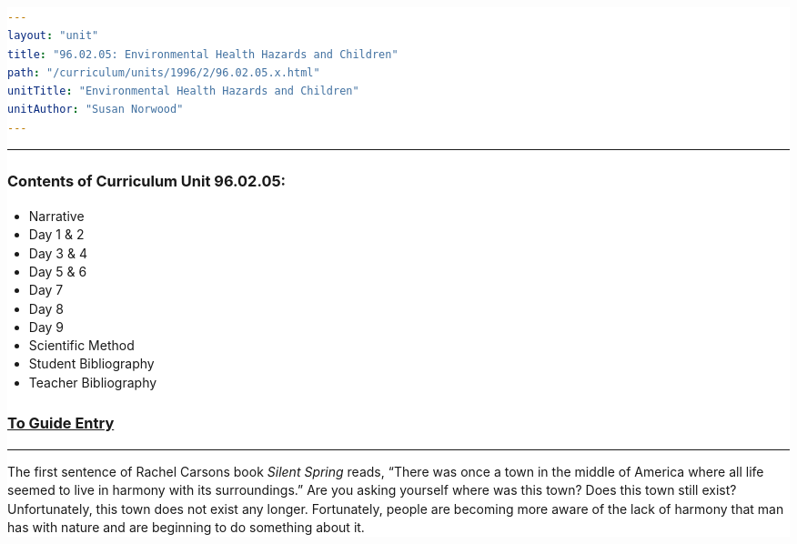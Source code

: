 ```yaml
---
layout: "unit"
title: "96.02.05: Environmental Health Hazards and Children"
path: "/curriculum/units/1996/2/96.02.05.x.html"
unitTitle: "Environmental Health Hazards and Children"
unitAuthor: "Susan Norwood"
---
```

<body>
<hr/>
<h3>
Contents of Curriculum Unit 96.02.05:
</h3>
<ul>
<li>
Narrative
</li>
<li>
Day 1 &amp; 2
</li>
<li>
Day 3 &amp; 4
</li>
<li>
Day 5 &amp; 6
</li>
<li>
Day 7
</li>
<li>
Day 8
</li>
<li>
Day 9
</li>
<li>
Scientific Method
</li>
<li>
Student Bibliography
</li>
<li>
Teacher Bibliography
</li>
</ul>
<h3>
<a href="../../../guides/1996/2/96.02.05.x.html">
To Guide Entry
</a>
</h3>
<hr/>
The first sentence of Rachel Carsons book
<i>
Silent Spring
</i>
reads, “There was once a town in the middle of America where all life seemed to live in harmony with its surroundings.” Are you asking yourself where was this town? Does this town still exist? Unfortunately, this town does not exist any longer. Fortunately, people are becoming more aware of the lack of harmony that man has with nature and are beginning to do something about it.
<p>